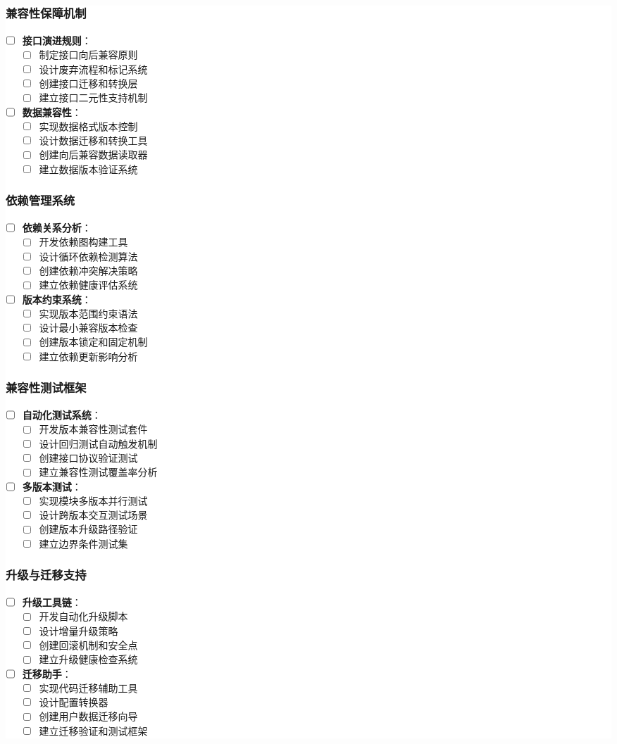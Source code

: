 ### 兼容性保障机制
- [ ] **接口演进规则**：
  - [ ] 制定接口向后兼容原则
  - [ ] 设计废弃流程和标记系统
  - [ ] 创建接口迁移和转换层
  - [ ] 建立接口二元性支持机制

- [ ] **数据兼容性**：
  - [ ] 实现数据格式版本控制
  - [ ] 设计数据迁移和转换工具
  - [ ] 创建向后兼容数据读取器
  - [ ] 建立数据版本验证系统

### 依赖管理系统
- [ ] **依赖关系分析**：
  - [ ] 开发依赖图构建工具
  - [ ] 设计循环依赖检测算法
  - [ ] 创建依赖冲突解决策略
  - [ ] 建立依赖健康评估系统

- [ ] **版本约束系统**：
  - [ ] 实现版本范围约束语法
  - [ ] 设计最小兼容版本检查
  - [ ] 创建版本锁定和固定机制
  - [ ] 建立依赖更新影响分析

### 兼容性测试框架
- [ ] **自动化测试系统**：
  - [ ] 开发版本兼容性测试套件
  - [ ] 设计回归测试自动触发机制
  - [ ] 创建接口协议验证测试
  - [ ] 建立兼容性测试覆盖率分析

- [ ] **多版本测试**：
  - [ ] 实现模块多版本并行测试
  - [ ] 设计跨版本交互测试场景
  - [ ] 创建版本升级路径验证
  - [ ] 建立边界条件测试集

### 升级与迁移支持
- [ ] **升级工具链**：
  - [ ] 开发自动化升级脚本
  - [ ] 设计增量升级策略
  - [ ] 创建回滚机制和安全点
  - [ ] 建立升级健康检查系统

- [ ] **迁移助手**：
  - [ ] 实现代码迁移辅助工具
  - [ ] 设计配置转换器
  - [ ] 创建用户数据迁移向导
  - [ ] 建立迁移验证和测试框架
